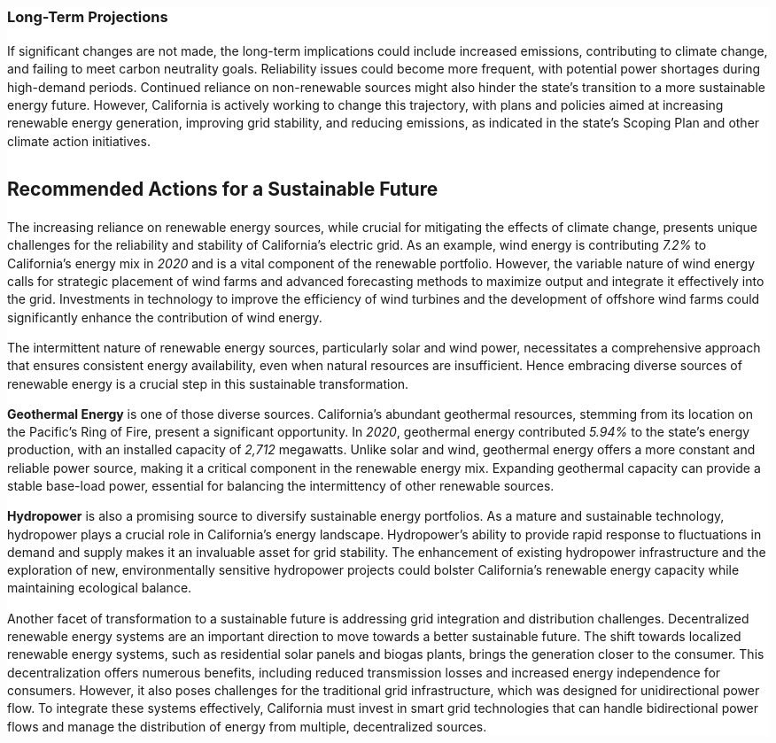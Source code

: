 ### Long-Term Projections

If significant changes are not made, the long-term implications could include increased emissions, contributing
to climate change, and failing to meet carbon neutrality goals.
Reliability issues could become more frequent, with potential power shortages during high-demand periods.
Continued reliance on non-renewable sources might also hinder the state’s transition to a more sustainable energy future.
However, California is actively working to change this trajectory, with plans and policies aimed at increasing renewable energy generation, improving grid
stability, and reducing emissions, as indicated in the state’s Scoping Plan and other climate action initiatives.

## Recommended Actions for a Sustainable Future

The increasing reliance on renewable energy sources, while crucial for mitigating the effects of climate change, presents unique challenges for the reliability and stability of California’s electric grid. As an example, wind energy is contributing _7.2%_ to California’s energy mix in _2020_ and is a vital component of the renewable portfolio.
However, the variable nature of wind energy calls for strategic placement of wind farms and advanced forecasting methods to maximize output and integrate it effectively into the grid.
Investments in technology to improve the efficiency of wind turbines and the development of offshore wind farms could significantly enhance the contribution of wind energy.

The intermittent nature of renewable energy sources, particularly solar and wind power, necessitates a comprehensive approach that ensures consistent energy availability, even when natural resources are insufficient.
Hence embracing diverse sources of renewable energy is a crucial step in this sustainable transformation.

**Geothermal Energy** is one of those diverse sources.
California’s abundant geothermal resources, stemming from its location on the Pacific’s Ring of Fire, present a significant opportunity.
In _2020_, geothermal energy
contributed _5.94%_ to the state’s energy production, with an installed capacity of _2,712_ megawatts.
Unlike solar and wind, geothermal energy offers a more constant and reliable power source, making it a critical component in the renewable energy mix.
Expanding geothermal capacity can provide a stable base-load power, essential for balancing the intermittency of other renewable sources.

**Hydropower** is also a promising source to diversify sustainable energy portfolios.
As a mature and sustainable technology, hydropower plays a crucial role in California’s energy landscape.
Hydropower’s ability to provide rapid response to fluctuations in demand and supply makes it an invaluable asset for grid stability.
The enhancement of existing hydropower infrastructure and the exploration of new, environmentally sensitive hydropower projects could bolster California’s renewable energy capacity while maintaining ecological balance.

Another facet of transformation to a sustainable future is addressing grid integration and distribution challenges.
Decentralized renewable energy systems are an important direction to move towards a better sustainable future.
The shift towards localized renewable energy systems, such as residential solar panels and biogas plants, brings the generation closer to the consumer.
This decentralization offers numerous benefits, including reduced transmission losses and increased energy independence for consumers.
However, it also poses challenges for the traditional grid infrastructure, which was designed for unidirectional power flow.
To integrate these systems effectively, California must invest in smart grid technologies that can handle bidirectional power flows and manage the distribution of energy from multiple, decentralized sources.
